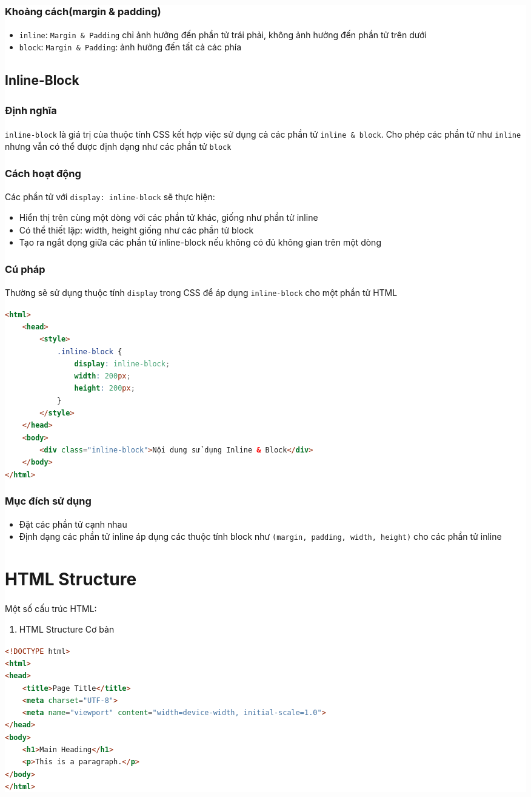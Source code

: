 
### Khoảng cách(margin & padding)
- `inline`: `Margin & Padding` chỉ ảnh hưởng đến phần tử trái phải, không ảnh hưởng đến phần tử trên dưới
- `block`: `Margin & Padding`: ảnh hưởng đến tất cả các phía

## Inline-Block

### Định nghĩa
`inline-block` là giá trị của thuộc tính CSS kết hợp việc sử dụng cả các phần tử `inline & block`. Cho phép các phần tử như `inline` nhưng vẫn có thể được định dạng như các phần tử `block`
### Cách hoạt động
Các phần tử với `display: inline-block` sẽ thực hiện:
- Hiển thị trên cùng một dòng với các phần tử khác, giống như phần tử inline
- Có thể thiết lập: width, height giống như các phần tử block
- Tạo ra ngắt dọng giữa các phần tử inline-block nếu không có đủ không gian trên một dòng
### Cú pháp
Thường sẽ sử dụng thuộc tính `display` trong CSS để áp dụng `inline-block` cho một phần tử HTML
```html
<html>
    <head>
        <style>
            .inline-block {
                display: inline-block;
                width: 200px;
                height: 200px;
            }
        </style>
    </head>
    <body>
        <div class="inline-block">Nội dung sử dụng Inline & Block</div>
    </body>
</html>
```
### Mục đích sử dụng
- Đặt các phần tử cạnh nhau
- Định dạng các phần tử inline áp dụng các thuộc tính block như `(margin, padding, width, height)` cho các phần tử inline

# HTML Structure
Một số cấu trúc HTML:
1. HTML Structure Cơ bản
```html
<!DOCTYPE html>
<html>
<head>
    <title>Page Title</title>
    <meta charset="UTF-8">
    <meta name="viewport" content="width=device-width, initial-scale=1.0">
</head>
<body>
    <h1>Main Heading</h1>
    <p>This is a paragraph.</p>
</body>
</html>
```
